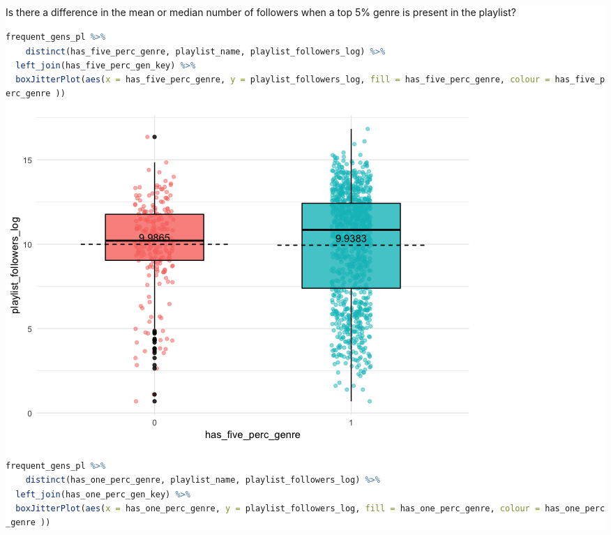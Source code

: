 
Is there a difference in the mean or median number of followers when a top 5% genre is present in the playlist?


```r
frequent_gens_pl %>% 
    distinct(has_five_perc_genre, playlist_name, playlist_followers_log) %>%
  left_join(has_five_perc_gen_key) %>%
  boxJitterPlot(aes(x = has_five_perc_genre, y = playlist_followers_log, fill = has_five_perc_genre, colour = has_five_perc_genre ))
```

![](02_wrangle_eda_feat_files/figure-html/unnamed-chunk-22-1.png)

```r
frequent_gens_pl %>% 
    distinct(has_one_perc_genre, playlist_name, playlist_followers_log) %>%
  left_join(has_one_perc_gen_key) %>%
  boxJitterPlot(aes(x = has_one_perc_genre, y = playlist_followers_log, fill = has_one_perc_genre, colour = has_one_perc_genre ))
```
